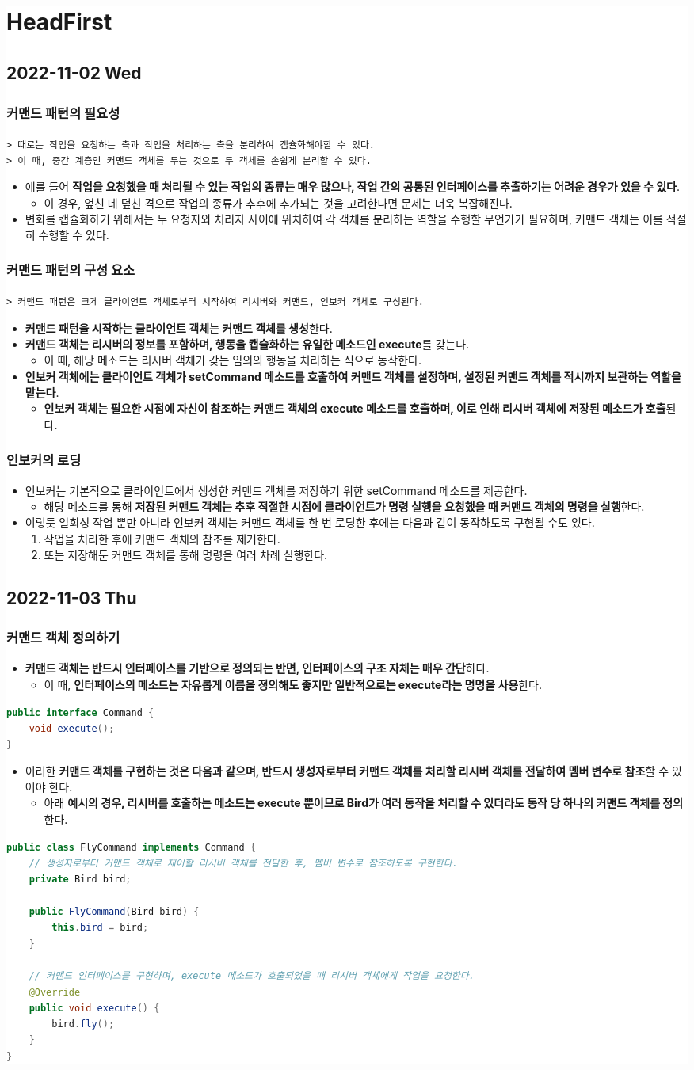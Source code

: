 # HeadFirst
## 2022-11-02 Wed

### 커맨드 패턴의 필요성
```
> 때로는 작업을 요청하는 측과 작업을 처리하는 측을 분리하여 캡슐화해야할 수 있다.
> 이 때, 중간 계층인 커맨드 객체를 두는 것으로 두 객체를 손쉽게 분리할 수 있다.
```
* 예를 들어 **작업을 요청했을 때 처리될 수 있는 작업의 종류는 매우 많으나, 작업 간의 공통된 인터페이스를 추출하기는 어려운 경우가 있을 수 있다**.
  * 이 경우, 엎친 데 덮친 격으로 작업의 종류가 추후에 추가되는 것을 고려한다면 문제는 더욱 복잡해진다.
* 변화를 캡슐화하기 위해서는 두 요청자와 처리자 사이에 위치하여 각 객체를 분리하는 역할을 수행할 무언가가 필요하며, 커맨드 객체는 이를 적절히 수행할 수 있다.

### 커맨드 패턴의 구성 요소
```
> 커맨드 패턴은 크게 클라이언트 객체로부터 시작하여 리시버와 커맨드, 인보커 객체로 구성된다.
```
* **커맨드 패턴을 시작하는 클라이언트 객체는 커맨드 객체를 생성**한다.
* **커맨드 객체는 리시버의 정보를 포함하며, 행동을 캡슐화하는 유일한 메소드인 execute**를 갖는다.
  * 이 때, 해당 메소드는 리시버 객체가 갖는 임의의 행동을 처리하는 식으로 동작한다.
* **인보커 객체에는 클라이언트 객체가 setCommand 메소드를 호출하여 커맨드 객체를 설정하며, 설정된 커맨드 객체를 적시까지 보관하는 역할을 맡는다**.
  * **인보커 객체는 필요한 시점에 자신이 참조하는 커맨드 객체의 execute 메소드를 호출하며, 이로 인해 리시버 객체에 저장된 메소드가 호출**된다.

### 인보커의 로딩
* 인보커는 기본적으로 클라이언트에서 생성한 커맨드 객체를 저장하기 위한 setCommand 메소드를 제공한다.
  * 해당 메소드를 통해 **저장된 커맨드 객체는 추후 적절한 시점에 클라이언트가 명령 실행을 요청했을 때 커맨드 객체의 명령을 실행**한다.
* 이렇듯 일회성 작업 뿐만 아니라 인보커 객체는 커맨드 객체를 한 번 로딩한 후에는 다음과 같이 동작하도록 구현될 수도 있다.
  1. 작업을 처리한 후에 커맨드 객체의 참조를 제거한다.
  2. 또는 저장해둔 커맨드 객체를 통해 명령을 여러 차례 실행한다.

## 2022-11-03 Thu
### 커맨드 객체 정의하기
* **커맨드 객체는 반드시 인터페이스를 기반으로 정의되는 반면, 인터페이스의 구조 자체는 매우 간단**하다.
  * 이 때, **인터페이스의 메소드는 자유롭게 이름을 정의해도 좋지만 일반적으로는 execute라는 명명을 사용**한다.
```java
public interface Command {
    void execute();
} 
```
* 이러한 **커맨드 객체를 구현하는 것은 다음과 같으며, 반드시 생성자로부터 커맨드 객체를 처리할 리시버 객체를 전달하여 멤버 변수로 참조**할 수 있어야 한다.
  * 아래 **예시의 경우, 리시버를 호출하는 메소드는 execute 뿐이므로 Bird가 여러 동작을 처리할 수 있더라도 동작 당 하나의 커맨드 객체를 정의**한다.
```java
public class FlyCommand implements Command {
    // 생성자로부터 커맨드 객체로 제어할 리시버 객체를 전달한 후, 멤버 변수로 참조하도록 구현한다.
    private Bird bird;
    
    public FlyCommand(Bird bird) {
        this.bird = bird;
    }
    
    // 커맨드 인터페이스를 구현하며, execute 메소드가 호출되었을 때 리시버 객체에게 작업을 요청한다.
    @Override
    public void execute() {
        bird.fly();
    }
}
```
